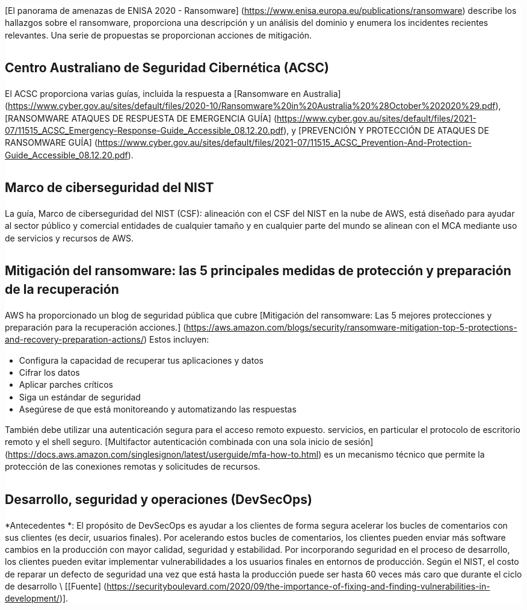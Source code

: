 [El panorama de amenazas de ENISA 2020 -
Ransomware] (https://www.enisa.europa.eu/publications/ransomware)
describe los hallazgos sobre el ransomware, proporciona una descripción y un análisis
del dominio y enumera los incidentes recientes relevantes. Una serie de propuestas
se proporcionan acciones de mitigación.

## Centro Australiano de Seguridad Cibernética (ACSC)

El ACSC proporciona varias guías, incluida la respuesta a [Ransomware en
Australia] (https://www.cyber.gov.au/sites/default/files/2020-10/Ransomware%20in%20Australia%20%28October%202020%29.pdf), [RANSOMWARE
ATAQUES DE RESPUESTA DE EMERGENCIA
GUÍA] (https://www.cyber.gov.au/sites/default/files/2021-07/11515_ACSC_Emergency-Response-Guide_Accessible_08.12.20.pdf),
y [PREVENCIÓN Y PROTECCIÓN DE ATAQUES DE RANSOMWARE
GUÍA] (https://www.cyber.gov.au/sites/default/files/2021-07/11515_ACSC_Prevention-And-Protection-Guide_Accessible_08.12.20.pdf).

## Marco de ciberseguridad del NIST

La guía, Marco de ciberseguridad del NIST (CSF): alineación con el CSF del NIST
en la nube de AWS, está diseñado para ayudar al sector público y comercial
entidades de cualquier tamaño y en cualquier parte del mundo se alinean con el MCA mediante
uso de servicios y recursos de AWS.

## Mitigación del ransomware: las 5 principales medidas de protección y preparación de la recuperación

AWS ha proporcionado un blog de seguridad pública que cubre [Mitigación del ransomware:
Las 5 mejores protecciones y preparación para la recuperación
acciones.] (https://aws.amazon.com/blogs/security/ransomware-mitigation-top-5-protections-and-recovery-preparation-actions/)
Estos incluyen:

- Configura la capacidad de recuperar tus aplicaciones y datos
- Cifrar los datos
- Aplicar parches críticos
- Siga un estándar de seguridad
- Asegúrese de que está monitoreando y automatizando las respuestas

También debe utilizar una autenticación segura para el acceso remoto expuesto.
servicios, en particular el protocolo de escritorio remoto y el shell seguro. [Multifactor
autenticación combinada con una sola
inicio de sesión] (https://docs.aws.amazon.com/singlesignon/latest/userguide/mfa-how-to.html)
es un mecanismo técnico que permite la protección de las conexiones remotas
y solicitudes de recursos.

## Desarrollo, seguridad y operaciones (DevSecOps)

*Antecedentes *: El propósito de DevSecOps es ayudar a los clientes de forma segura
acelerar los bucles de comentarios con sus clientes (es decir, usuarios finales). Por
acelerando estos bucles de comentarios, los clientes pueden enviar más software
cambios en la producción con mayor calidad, seguridad y estabilidad. Por
incorporando seguridad en el proceso de desarrollo, los clientes pueden evitar
implementar vulnerabilidades a los usuarios finales en entornos de producción.
Según el NIST, el costo de reparar un defecto de seguridad una vez que está
hasta la producción puede ser hasta 60 veces más caro que durante
el ciclo de desarrollo
\ [[Fuente] (https://securityboulevard.com/2020/09/the-importance-of-fixing-and-finding-vulnerabilities-in-development/)\].
